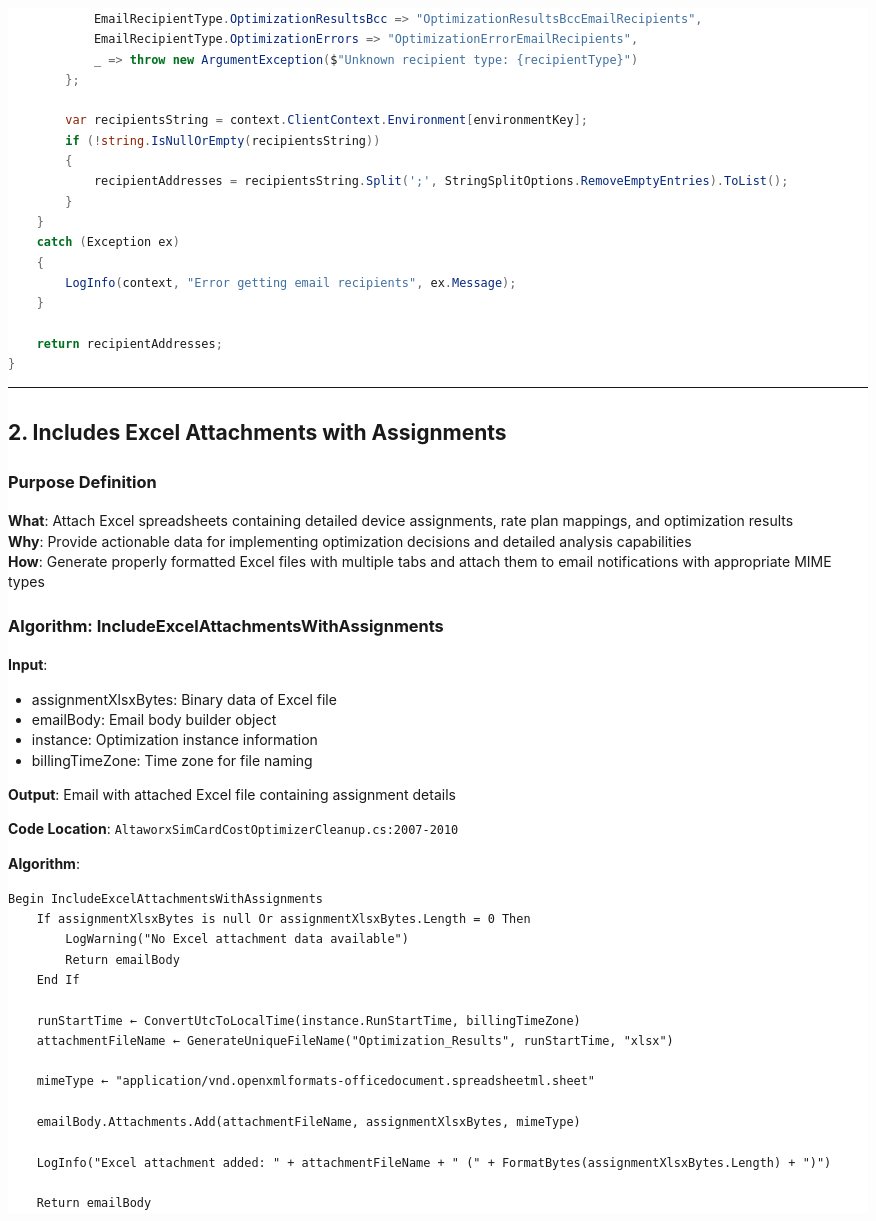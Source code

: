 ```csharp
            EmailRecipientType.OptimizationResultsBcc => "OptimizationResultsBccEmailRecipients",
            EmailRecipientType.OptimizationErrors => "OptimizationErrorEmailRecipients",
            _ => throw new ArgumentException($"Unknown recipient type: {recipientType}")
        };

        var recipientsString = context.ClientContext.Environment[environmentKey];
        if (!string.IsNullOrEmpty(recipientsString))
        {
            recipientAddresses = recipientsString.Split(';', StringSplitOptions.RemoveEmptyEntries).ToList();
        }
    }
    catch (Exception ex)
    {
        LogInfo(context, "Error getting email recipients", ex.Message);
    }
    
    return recipientAddresses;
}
```

---

## 2. Includes Excel Attachments with Assignments

### Purpose Definition
**What**: Attach Excel spreadsheets containing detailed device assignments, rate plan mappings, and optimization results  
**Why**: Provide actionable data for implementing optimization decisions and detailed analysis capabilities  
**How**: Generate properly formatted Excel files with multiple tabs and attach them to email notifications with appropriate MIME types

### Algorithm: IncludeExcelAttachmentsWithAssignments

**Input**: 
- assignmentXlsxBytes: Binary data of Excel file
- emailBody: Email body builder object
- instance: Optimization instance information
- billingTimeZone: Time zone for file naming

**Output**: Email with attached Excel file containing assignment details

**Code Location**: `AltaworxSimCardCostOptimizerCleanup.cs:2007-2010`

**Algorithm**:
```
Begin IncludeExcelAttachmentsWithAssignments
    If assignmentXlsxBytes is null Or assignmentXlsxBytes.Length = 0 Then
        LogWarning("No Excel attachment data available")
        Return emailBody
    End If
    
    runStartTime ← ConvertUtcToLocalTime(instance.RunStartTime, billingTimeZone)
    attachmentFileName ← GenerateUniqueFileName("Optimization_Results", runStartTime, "xlsx")
    
    mimeType ← "application/vnd.openxmlformats-officedocument.spreadsheetml.sheet"
    
    emailBody.Attachments.Add(attachmentFileName, assignmentXlsxBytes, mimeType)
    
    LogInfo("Excel attachment added: " + attachmentFileName + " (" + FormatBytes(assignmentXlsxBytes.Length) + ")")
    
    Return emailBody
```